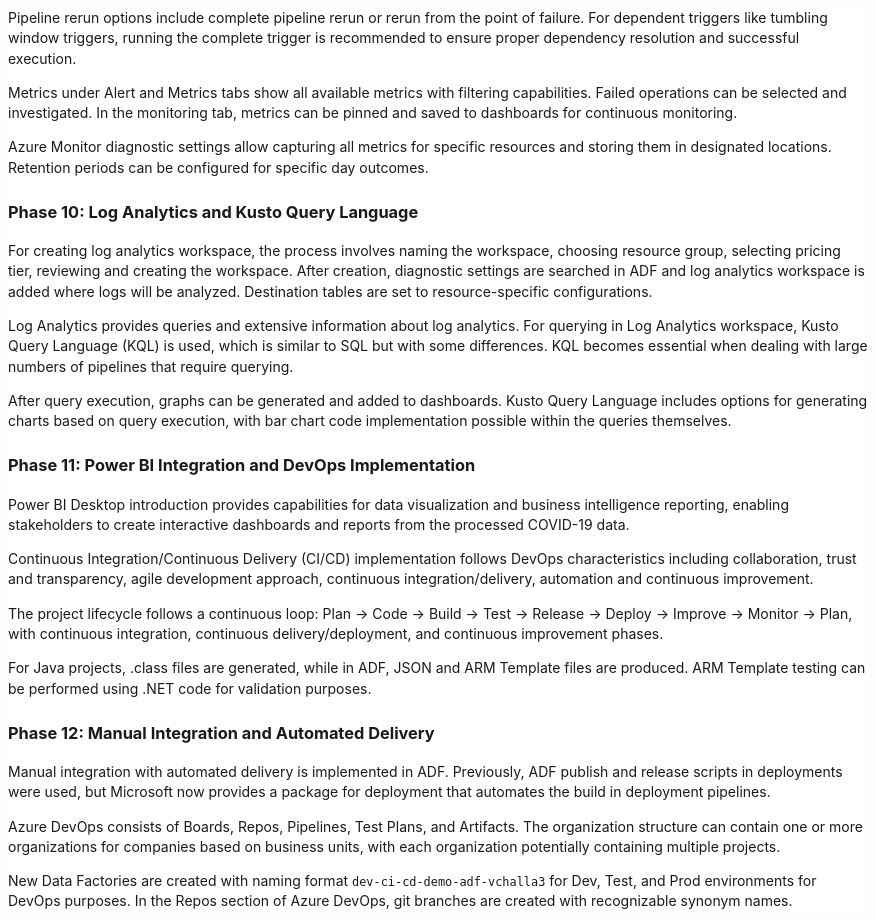 Pipeline rerun options include complete pipeline rerun or rerun from the point of failure. For dependent triggers like tumbling window triggers, running the complete trigger is recommended to ensure proper dependency resolution and successful execution.

Metrics under Alert and Metrics tabs show all available metrics with filtering capabilities. Failed operations can be selected and investigated. In the monitoring tab, metrics can be pinned and saved to dashboards for continuous monitoring.

Azure Monitor diagnostic settings allow capturing all metrics for specific resources and storing them in designated locations. Retention periods can be configured for specific day outcomes.

### Phase 10: Log Analytics and Kusto Query Language

For creating log analytics workspace, the process involves naming the workspace, choosing resource group, selecting pricing tier, reviewing and creating the workspace. After creation, diagnostic settings are searched in ADF and log analytics workspace is added where logs will be analyzed. Destination tables are set to resource-specific configurations.

Log Analytics provides queries and extensive information about log analytics. For querying in Log Analytics workspace, Kusto Query Language (KQL) is used, which is similar to SQL but with some differences. KQL becomes essential when dealing with large numbers of pipelines that require querying.

After query execution, graphs can be generated and added to dashboards. Kusto Query Language includes options for generating charts based on query execution, with bar chart code implementation possible within the queries themselves.

### Phase 11: Power BI Integration and DevOps Implementation

Power BI Desktop introduction provides capabilities for data visualization and business intelligence reporting, enabling stakeholders to create interactive dashboards and reports from the processed COVID-19 data.

Continuous Integration/Continuous Delivery (CI/CD) implementation follows DevOps characteristics including collaboration, trust and transparency, agile development approach, continuous integration/delivery, automation and continuous improvement.

The project lifecycle follows a continuous loop: Plan → Code → Build → Test → Release → Deploy → Improve → Monitor → Plan, with continuous integration, continuous delivery/deployment, and continuous improvement phases.

For Java projects, .class files are generated, while in ADF, JSON and ARM Template files are produced. ARM Template testing can be performed using .NET code for validation purposes.

### Phase 12: Manual Integration and Automated Delivery

Manual integration with automated delivery is implemented in ADF. Previously, ADF publish and release scripts in deployments were used, but Microsoft now provides a package for deployment that automates the build in deployment pipelines.

Azure DevOps consists of Boards, Repos, Pipelines, Test Plans, and Artifacts. The organization structure can contain one or more organizations for companies based on business units, with each organization potentially containing multiple projects.

New Data Factories are created with naming format `dev-ci-cd-demo-adf-vchalla3` for Dev, Test, and Prod environments for DevOps purposes. In the Repos section of Azure DevOps, git branches are created with recognizable synonym names.
